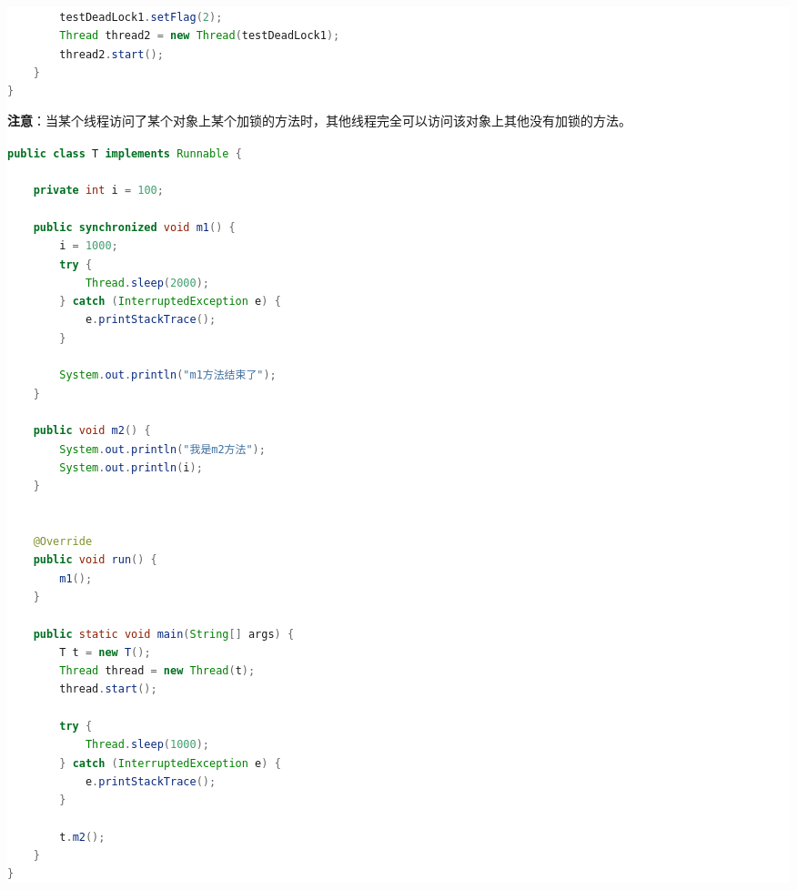 ~~~java
        testDeadLock1.setFlag(2);
        Thread thread2 = new Thread(testDeadLock1);
        thread2.start();
    }
}

~~~

**注意**：当某个线程访问了某个对象上某个加锁的方法时，其他线程完全可以访问该对象上其他没有加锁的方法。

~~~java
public class T implements Runnable {

    private int i = 100;

    public synchronized void m1() {
        i = 1000;
        try {
            Thread.sleep(2000);
        } catch (InterruptedException e) {
            e.printStackTrace();
        }

        System.out.println("m1方法结束了");
    }

    public void m2() {
        System.out.println("我是m2方法");
        System.out.println(i);
    }


    @Override
    public void run() {
        m1();
    }

    public static void main(String[] args) {
        T t = new T();
        Thread thread = new Thread(t);
        thread.start();

        try {
            Thread.sleep(1000);
        } catch (InterruptedException e) {
            e.printStackTrace();
        }

        t.m2();
    }
}

~~~
